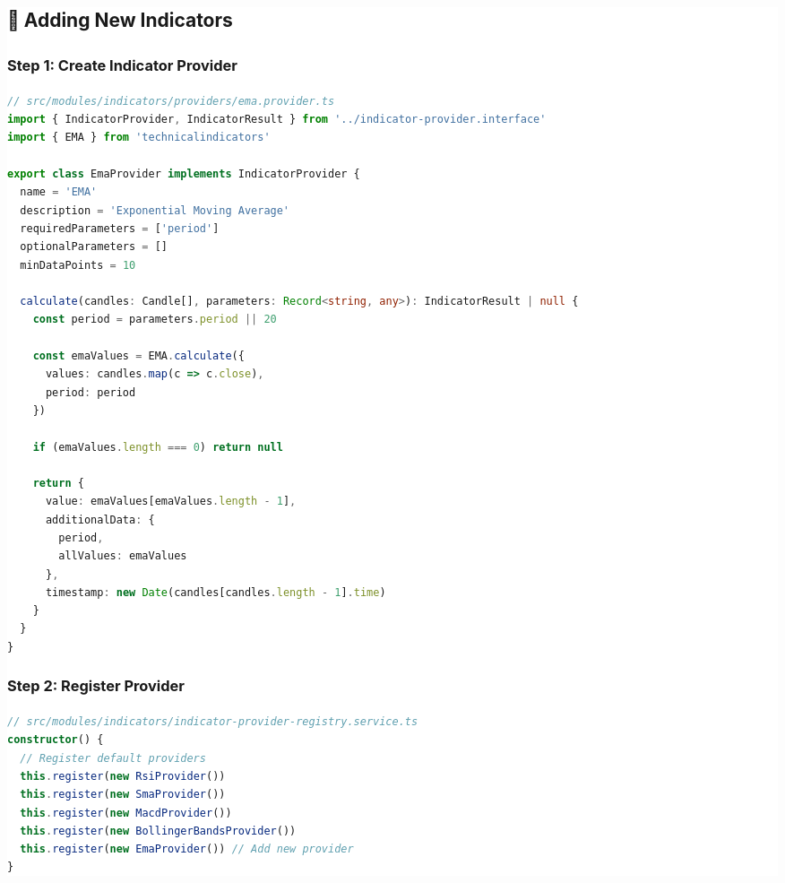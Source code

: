 
## 🔌 Adding New Indicators

### **Step 1: Create Indicator Provider**
```typescript
// src/modules/indicators/providers/ema.provider.ts
import { IndicatorProvider, IndicatorResult } from '../indicator-provider.interface'
import { EMA } from 'technicalindicators'

export class EmaProvider implements IndicatorProvider {
  name = 'EMA'
  description = 'Exponential Moving Average'
  requiredParameters = ['period']
  optionalParameters = []
  minDataPoints = 10

  calculate(candles: Candle[], parameters: Record<string, any>): IndicatorResult | null {
    const period = parameters.period || 20
    
    const emaValues = EMA.calculate({
      values: candles.map(c => c.close),
      period: period
    })

    if (emaValues.length === 0) return null

    return {
      value: emaValues[emaValues.length - 1],
      additionalData: {
        period,
        allValues: emaValues
      },
      timestamp: new Date(candles[candles.length - 1].time)
    }
  }
}
```

### **Step 2: Register Provider**
```typescript
// src/modules/indicators/indicator-provider-registry.service.ts
constructor() {
  // Register default providers
  this.register(new RsiProvider())
  this.register(new SmaProvider())
  this.register(new MacdProvider())
  this.register(new BollingerBandsProvider())
  this.register(new EmaProvider()) // Add new provider
}
```
